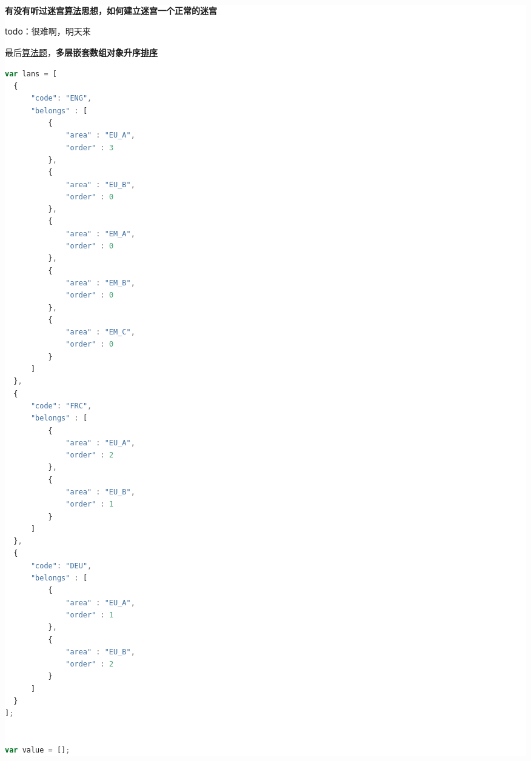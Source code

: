 

  **有没有听过迷宫[算法]()思想，如何建立迷宫一个正常的迷宫** 

todo：很难啊，明天来

  最后[算法题]()，**多层嵌套数组对象升序[排序]()** 

  ```js
var lans = [
    {
        "code": "ENG",
        "belongs" : [
            {
                "area" : "EU_A",
                "order" : 3
            },
            {
                "area" : "EU_B",
                "order" : 0
            },
            {
                "area" : "EM_A",
                "order" : 0
            },
            {
                "area" : "EM_B",
                "order" : 0
            },
            {
                "area" : "EM_C",
                "order" : 0
            }
        ]
    },
    {
        "code": "FRC",
        "belongs" : [
            {
                "area" : "EU_A",
                "order" : 2
            },
            {
                "area" : "EU_B",
                "order" : 1
            }
        ]
    },
    {
        "code": "DEU",
        "belongs" : [
            {
                "area" : "EU_A",
                "order" : 1
            },
            {
                "area" : "EU_B",
                "order" : 2
            }
        ]
    }
];


var value = [];

  ```